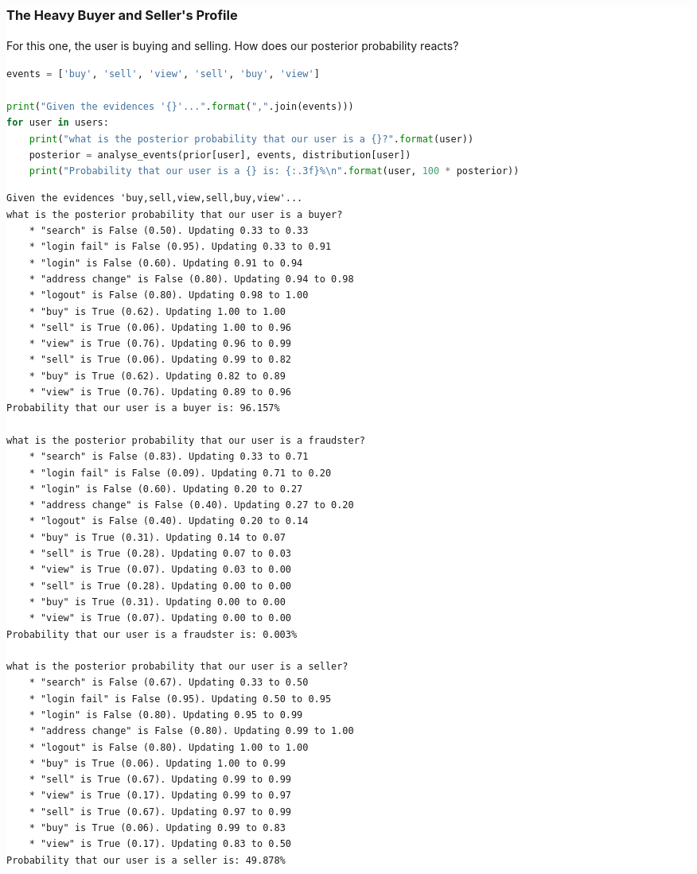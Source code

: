 

### The Heavy Buyer and Seller's Profile

For this one, the user is buying and selling. How does our posterior probability reacts?


```python
events = ['buy', 'sell', 'view', 'sell', 'buy', 'view']

print("Given the evidences '{}'...".format(",".join(events)))
for user in users:
    print("what is the posterior probability that our user is a {}?".format(user))
    posterior = analyse_events(prior[user], events, distribution[user])
    print("Probability that our user is a {} is: {:.3f}%\n".format(user, 100 * posterior))
```

    Given the evidences 'buy,sell,view,sell,buy,view'...
    what is the posterior probability that our user is a buyer?
    	* "search" is False (0.50). Updating 0.33 to 0.33
    	* "login fail" is False (0.95). Updating 0.33 to 0.91
    	* "login" is False (0.60). Updating 0.91 to 0.94
    	* "address change" is False (0.80). Updating 0.94 to 0.98
    	* "logout" is False (0.80). Updating 0.98 to 1.00
    	* "buy" is True (0.62). Updating 1.00 to 1.00
    	* "sell" is True (0.06). Updating 1.00 to 0.96
    	* "view" is True (0.76). Updating 0.96 to 0.99
    	* "sell" is True (0.06). Updating 0.99 to 0.82
    	* "buy" is True (0.62). Updating 0.82 to 0.89
    	* "view" is True (0.76). Updating 0.89 to 0.96
    Probability that our user is a buyer is: 96.157%
    
    what is the posterior probability that our user is a fraudster?
    	* "search" is False (0.83). Updating 0.33 to 0.71
    	* "login fail" is False (0.09). Updating 0.71 to 0.20
    	* "login" is False (0.60). Updating 0.20 to 0.27
    	* "address change" is False (0.40). Updating 0.27 to 0.20
    	* "logout" is False (0.40). Updating 0.20 to 0.14
    	* "buy" is True (0.31). Updating 0.14 to 0.07
    	* "sell" is True (0.28). Updating 0.07 to 0.03
    	* "view" is True (0.07). Updating 0.03 to 0.00
    	* "sell" is True (0.28). Updating 0.00 to 0.00
    	* "buy" is True (0.31). Updating 0.00 to 0.00
    	* "view" is True (0.07). Updating 0.00 to 0.00
    Probability that our user is a fraudster is: 0.003%
    
    what is the posterior probability that our user is a seller?
    	* "search" is False (0.67). Updating 0.33 to 0.50
    	* "login fail" is False (0.95). Updating 0.50 to 0.95
    	* "login" is False (0.80). Updating 0.95 to 0.99
    	* "address change" is False (0.80). Updating 0.99 to 1.00
    	* "logout" is False (0.80). Updating 1.00 to 1.00
    	* "buy" is True (0.06). Updating 1.00 to 0.99
    	* "sell" is True (0.67). Updating 0.99 to 0.99
    	* "view" is True (0.17). Updating 0.99 to 0.97
    	* "sell" is True (0.67). Updating 0.97 to 0.99
    	* "buy" is True (0.06). Updating 0.99 to 0.83
    	* "view" is True (0.17). Updating 0.83 to 0.50
    Probability that our user is a seller is: 49.878%
    